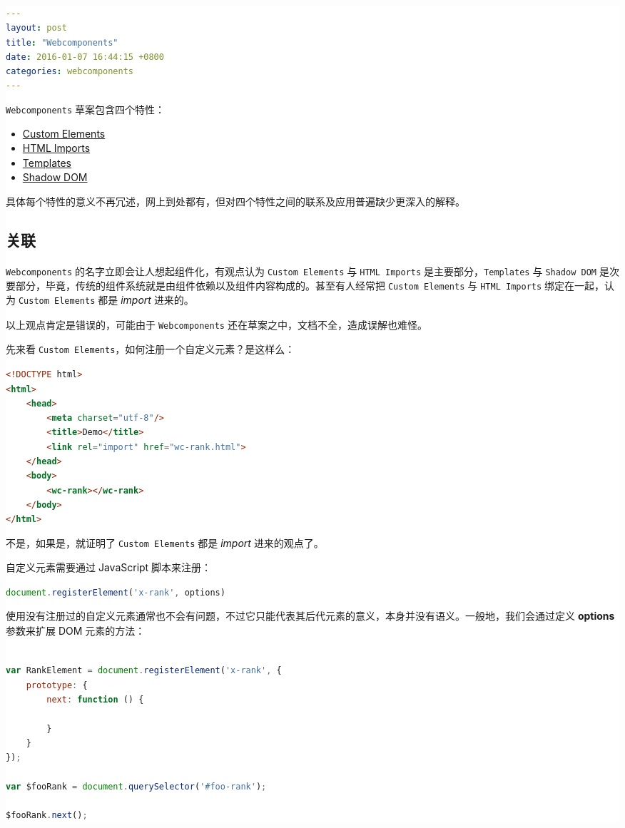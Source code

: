 ```yaml
---
layout: post
title: "Webcomponents"
date: 2016-01-07 16:44:15 +0800
categories: webcomponents
---
```


`Webcomponents` 草案包含四个特性：

 - [Custom Elements](http://w3c.github.io/webcomponents/spec/custom/)
 - [HTML Imports](http://w3c.github.io/webcomponents/spec/imports/)
 - [Templates](https://html.spec.whatwg.org/multipage/scripting.html#the-template-element)
 - [Shadow DOM](http://w3c.github.io/webcomponents/spec/shadow/)

具体每个特性的意义不再冗述，网上到处都有，但对四个特性之间的联系及应用普遍缺少更深入的解释。

## 关联

`Webcomponents` 的名字立即会让人想起组件化，有观点认为 `Custom Elements` 与 `HTML Imports` 是主要部分，`Templates` 与 `Shadow DOM` 是次要部分，毕竟，传统的组件系统就是由组件依赖以及组件内容构成的。甚至有人经常把 `Custom Elements` 与 `HTML Imports` 绑定在一起，认为 `Custom Elements` 都是 _import_ 进来的。

以上观点肯定是错误的，可能由于 `Webcomponents` 还在草案之中，文档不全，造成误解也难怪。

先来看 `Custom Elements`，如何注册一个自定义元素？是这样么：

```html
<!DOCTYPE html>
<html>
    <head>
        <meta charset="utf-8"/>
        <title>Demo</title>
        <link rel="import" href="wc-rank.html">
    </head>
    <body>
        <wc-rank></wc-rank>
    </body>
</html>
```

不是，如果是，就证明了 `Custom Elements` 都是 _import_ 进来的观点了。

自定义元素需要通过 JavaScript 脚本来注册：

```javascript
document.registerElement('x-rank', options)
```

使用没有注册过的自定义元素通常也不会有问题，不过它只能代表其后代元素的意义，本身并没有语义。一般地，我们会通过定义 __options__ 参数来扩展 DOM 元素的方法：

```javascript

var RankElement = document.registerElement('x-rank', {
    prototype: {
        next: function () {
        
        }
    }
});

var $fooRank = document.querySelector('#foo-rank');

$fooRank.next();

```
